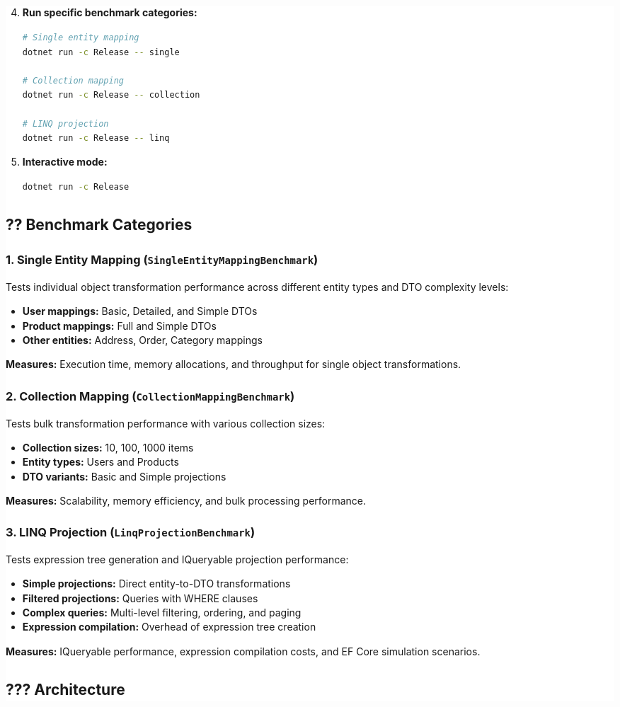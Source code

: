 4. **Run specific benchmark categories:**
   ```bash
   # Single entity mapping
   dotnet run -c Release -- single
   
   # Collection mapping
   dotnet run -c Release -- collection
   
   # LINQ projection
   dotnet run -c Release -- linq
   ```

5. **Interactive mode:**
   ```bash
   dotnet run -c Release
   ```

## ?? Benchmark Categories

### 1. Single Entity Mapping (`SingleEntityMappingBenchmark`)

Tests individual object transformation performance across different entity types and DTO complexity levels:

- **User mappings:** Basic, Detailed, and Simple DTOs
- **Product mappings:** Full and Simple DTOs
- **Other entities:** Address, Order, Category mappings

**Measures:** Execution time, memory allocations, and throughput for single object transformations.

### 2. Collection Mapping (`CollectionMappingBenchmark`)

Tests bulk transformation performance with various collection sizes:

- **Collection sizes:** 10, 100, 1000 items
- **Entity types:** Users and Products
- **DTO variants:** Basic and Simple projections

**Measures:** Scalability, memory efficiency, and bulk processing performance.

### 3. LINQ Projection (`LinqProjectionBenchmark`)

Tests expression tree generation and IQueryable projection performance:

- **Simple projections:** Direct entity-to-DTO transformations
- **Filtered projections:** Queries with WHERE clauses
- **Complex queries:** Multi-level filtering, ordering, and paging
- **Expression compilation:** Overhead of expression tree creation

**Measures:** IQueryable performance, expression compilation costs, and EF Core simulation scenarios.

## ??? Architecture
